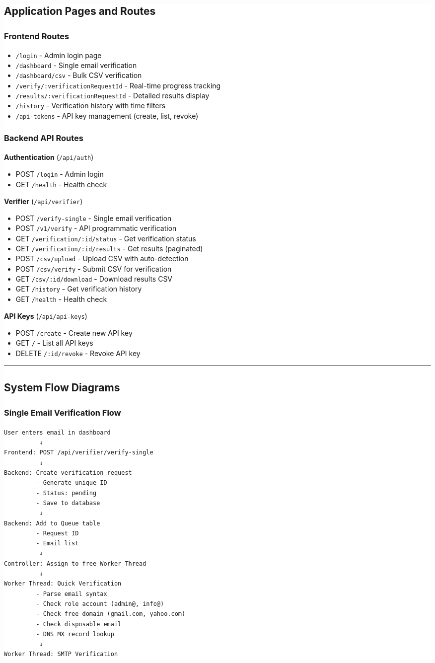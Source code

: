 ## Application Pages and Routes

### Frontend Routes
- `/login` - Admin login page
- `/dashboard` - Single email verification
- `/dashboard/csv` - Bulk CSV verification
- `/verify/:verificationRequestId` - Real-time progress tracking
- `/results/:verificationRequestId` - Detailed results display
- `/history` - Verification history with time filters
- `/api-tokens` - API key management (create, list, revoke)

### Backend API Routes

**Authentication** (`/api/auth`)
- POST `/login` - Admin login
- GET `/health` - Health check

**Verifier** (`/api/verifier`)
- POST `/verify-single` - Single email verification
- POST `/v1/verify` - API programmatic verification
- GET `/verification/:id/status` - Get verification status
- GET `/verification/:id/results` - Get results (paginated)
- POST `/csv/upload` - Upload CSV with auto-detection
- POST `/csv/verify` - Submit CSV for verification
- GET `/csv/:id/download` - Download results CSV
- GET `/history` - Get verification history
- GET `/health` - Health check

**API Keys** (`/api/api-keys`)
- POST `/create` - Create new API key
- GET `/` - List all API keys
- DELETE `/:id/revoke` - Revoke API key

---

## System Flow Diagrams

### Single Email Verification Flow

```
User enters email in dashboard
          ↓
Frontend: POST /api/verifier/verify-single
          ↓
Backend: Create verification_request
         - Generate unique ID
         - Status: pending
         - Save to database
          ↓
Backend: Add to Queue table
         - Request ID
         - Email list
          ↓
Controller: Assign to free Worker Thread
          ↓
Worker Thread: Quick Verification
         - Parse email syntax
         - Check role account (admin@, info@)
         - Check free domain (gmail.com, yahoo.com)
         - Check disposable email
         - DNS MX record lookup
          ↓
Worker Thread: SMTP Verification
```